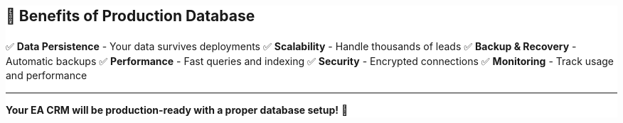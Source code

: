 ## 🎉 **Benefits of Production Database**

✅ **Data Persistence** - Your data survives deployments
✅ **Scalability** - Handle thousands of leads
✅ **Backup & Recovery** - Automatic backups
✅ **Performance** - Fast queries and indexing
✅ **Security** - Encrypted connections
✅ **Monitoring** - Track usage and performance

---

**Your EA CRM will be production-ready with a proper database setup!** 🚀 